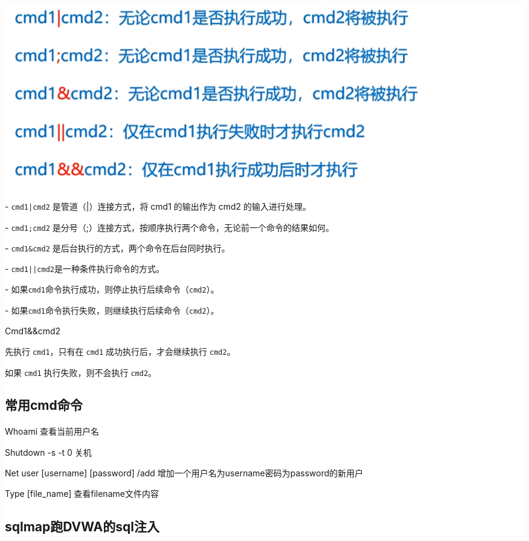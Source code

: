 ![image-20250327222159426](assets/image-20250327222159426.png)

\- `cmd1|cmd2` 是管道（|）连接方式，将 cmd1 的输出作为 cmd2 的输入进行处理。

\- `cmd1;cmd2` 是分号（;）连接方式，按顺序执行两个命令，无论前一个命令的结果如何。

\- `cmd1&cmd2` 是后台执行的方式，两个命令在后台同时执行。



\- `cmd1||cmd2`是一种条件执行命令的方式。

\- 如果`cmd1`命令执行成功，则停止执行后续命令（`cmd2`）。

\- 如果`cmd1`命令执行失败，则继续执行后续命令（`cmd2`）。

 

Cmd1&&cmd2

先执行 `cmd1`，只有在 `cmd1` 成功执行后，才会继续执行 `cmd2`。

如果 `cmd1` 执行失败，则不会执行 `cmd2`。

 

 

## 常用cmd命令

Whoami 查看当前用户名

Shutdown -s -t 0 关机

Net user [username] [password] /add 增加一个用户名为username密码为password的新用户

Type [file_name] 查看filename文件内容

 

 ## sqlmap跑DVWA的sql注入


